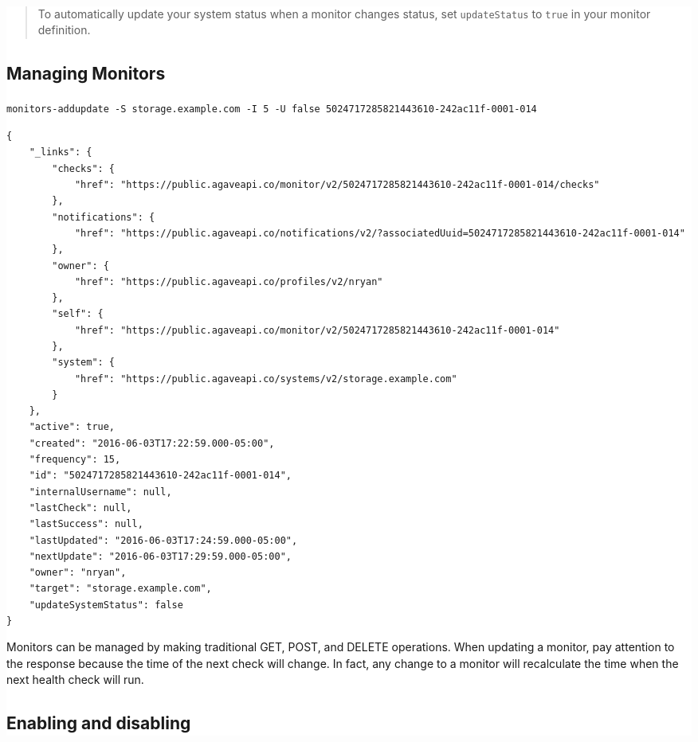 > To automatically update your system status when a monitor changes status, set `updateStatus` to `true` in your monitor definition.

## Managing Monitors

```shell 
```  
```plaintext
monitors-addupdate -S storage.example.com -I 5 -U false 5024717285821443610-242ac11f-0001-014
```  
```always  
{
    "_links": {
        "checks": {
            "href": "https://public.agaveapi.co/monitor/v2/5024717285821443610-242ac11f-0001-014/checks"
        },
        "notifications": {
            "href": "https://public.agaveapi.co/notifications/v2/?associatedUuid=5024717285821443610-242ac11f-0001-014"
        },
        "owner": {
            "href": "https://public.agaveapi.co/profiles/v2/nryan"
        },
        "self": {
            "href": "https://public.agaveapi.co/monitor/v2/5024717285821443610-242ac11f-0001-014"
        },
        "system": {
            "href": "https://public.agaveapi.co/systems/v2/storage.example.com"
        }
    },
    "active": true,
    "created": "2016-06-03T17:22:59.000-05:00",
    "frequency": 15,
    "id": "5024717285821443610-242ac11f-0001-014",
    "internalUsername": null,
    "lastCheck": null,
    "lastSuccess": null,
    "lastUpdated": "2016-06-03T17:24:59.000-05:00",
    "nextUpdate": "2016-06-03T17:29:59.000-05:00",
    "owner": "nryan",
    "target": "storage.example.com",
    "updateSystemStatus": false
}
```  

Monitors can be managed by making traditional GET, POST, and DELETE operations. When updating a monitor, pay attention to the response because the time of the next check will change. In fact, any change to a monitor will recalculate the time when the next health check will run. 

## Enabling and disabling
